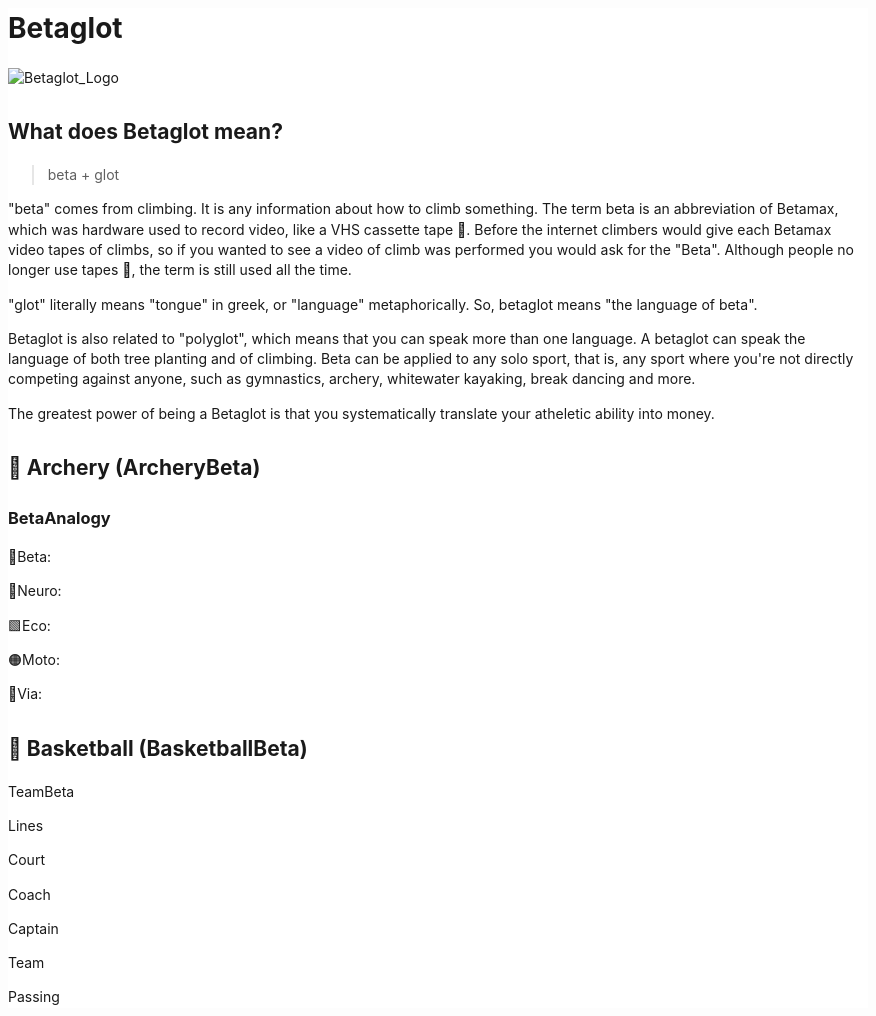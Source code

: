 # Betaglot

![Betaglot_Logo](/Betaglot_Logo.png)

## What does <beta>Betaglot</beta> mean?

> beta + glot

"beta" comes from climbing. It is any information about how to climb something. The term beta is an abbreviation of Betamax, which was hardware used to record video, like a VHS cassette tape 📼. Before the internet climbers would give each Betamax video tapes of climbs, so if you wanted to see a video of climb was performed you would ask for the "Beta". Although people no longer use tapes 📼, the term is still used all the time.

"glot" literally means "tongue" in greek, or "language" metaphorically. So, betaglot means "the language of beta".

Betaglot is also related to "polyglot", which means that you can speak more than one language. A betaglot can speak the language of both tree planting and of climbing. Beta can be applied to any solo sport, that is, any sport where you're not directly competing against anyone, such as gymnastics, archery, whitewater kayaking, break dancing and more.

The greatest power of being a Betaglot is that you systematically translate your atheletic ability into money.

## 🔷 Archery (ArcheryBeta)

### BetaAnalogy

🔷<beta>Beta: </beta>

💜<neuro>Neuro: </neuro>

🟩<eco>Eco: </eco>

🟠<moto>Moto: </moto>

🔻<via>Via: </via>

## 🔷 Basketball (BasketballBeta)

TeamBeta

Lines

Court

Coach

Captain

Team

Passing
